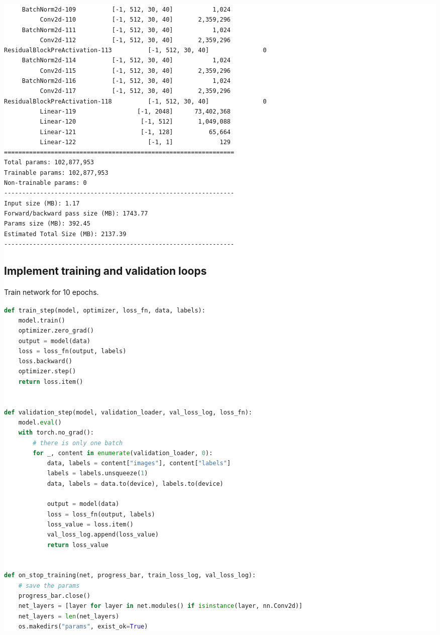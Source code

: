          BatchNorm2d-109          [-1, 512, 30, 40]           1,024
              Conv2d-110          [-1, 512, 30, 40]       2,359,296
         BatchNorm2d-111          [-1, 512, 30, 40]           1,024
              Conv2d-112          [-1, 512, 30, 40]       2,359,296
    ResidualBlockPreActivation-113          [-1, 512, 30, 40]               0
         BatchNorm2d-114          [-1, 512, 30, 40]           1,024
              Conv2d-115          [-1, 512, 30, 40]       2,359,296
         BatchNorm2d-116          [-1, 512, 30, 40]           1,024
              Conv2d-117          [-1, 512, 30, 40]       2,359,296
    ResidualBlockPreActivation-118          [-1, 512, 30, 40]               0
              Linear-119                 [-1, 2048]      73,402,368
              Linear-120                  [-1, 512]       1,049,088
              Linear-121                  [-1, 128]          65,664
              Linear-122                    [-1, 1]             129
    ================================================================
    Total params: 102,877,953
    Trainable params: 102,877,953
    Non-trainable params: 0
    ----------------------------------------------------------------
    Input size (MB): 1.17
    Forward/backward pass size (MB): 1743.77
    Params size (MB): 392.45
    Estimated Total Size (MB): 2137.39
    ----------------------------------------------------------------



## Implement training and validation loops

Train network for 10 epochs.


```python
def train_step(model, optimizer, loss_fn, data, labels):
    model.train()
    optimizer.zero_grad()
    output = model(data)
    loss = loss_fn(output, labels)
    loss.backward()
    optimizer.step()
    return loss.item()


def validation_step(model, validation_loader, val_loss_log, loss_fn):
    model.eval()
    with torch.no_grad():
        # there is only one batch
        for _, content in enumerate(validation_loader, 0):
            data, labels = content["images"], content["labels"]
            labels = labels.unsqueeze(1)
            data, labels = data.to(device), labels.to(device)

            output = model(data)
            loss = loss_fn(output, labels)
            loss_value = loss.item()
            val_loss_log.append(loss_value)
            return loss_value


def on_stop_training(net, progress_bar, train_loss_log, val_loss_log):
    # save the params
    progress_bar.close()
    net_layers = [layer for layer in net.modules() if isinstance(layer, nn.Conv2d)]
    net_layers = len(net_layers)
    os.makedirs("params", exist_ok=True)
```